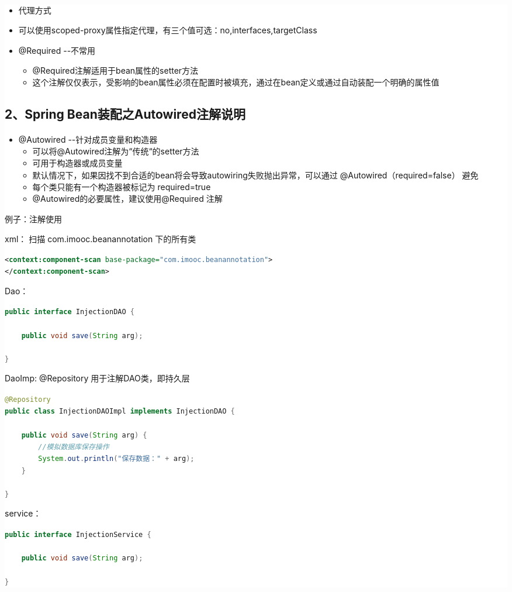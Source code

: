* 代理方式
  
* 可以使用scoped-proxy属性指定代理，有三个值可选：no,interfaces,targetClass
  
* @Required  --不常用
  * @Required注解适用于bean属性的setter方法
  * 这个注解仅仅表示，受影响的bean属性必须在配置时被填充，通过在bean定义或通过自动装配一个明确的属性值

## 2、Spring Bean装配之Autowired注解说明

* @Autowired   --针对成员变量和构造器
  * 可以将@Autowired注解为“传统“的setter方法
  * 可用于构造器或成员变量
  * 默认情况下，如果因找不到合适的bean将会导致autowiring失败抛出异常，可以通过 @Autowired（required=false） 避免
  * 每个类只能有一个构造器被标记为 required=true
  * @Autowired的必要属性，建议使用@Required 注解

例子：注解使用

xml： 扫描 com.imooc.beanannotation 下的所有类

```xml
<context:component-scan base-package="com.imooc.beanannotation">
</context:component-scan>
```



Dao：

```java
public interface InjectionDAO {
	
	public void save(String arg);
	
}
```

DaoImp:  @Repository  用于注解DAO类，即持久层

```java
@Repository
public class InjectionDAOImpl implements InjectionDAO {
	
	public void save(String arg) {
		//模拟数据库保存操作
		System.out.println("保存数据：" + arg);
	}

}
```

service：

```java
public interface InjectionService {
	
	public void save(String arg);
	
}
```
